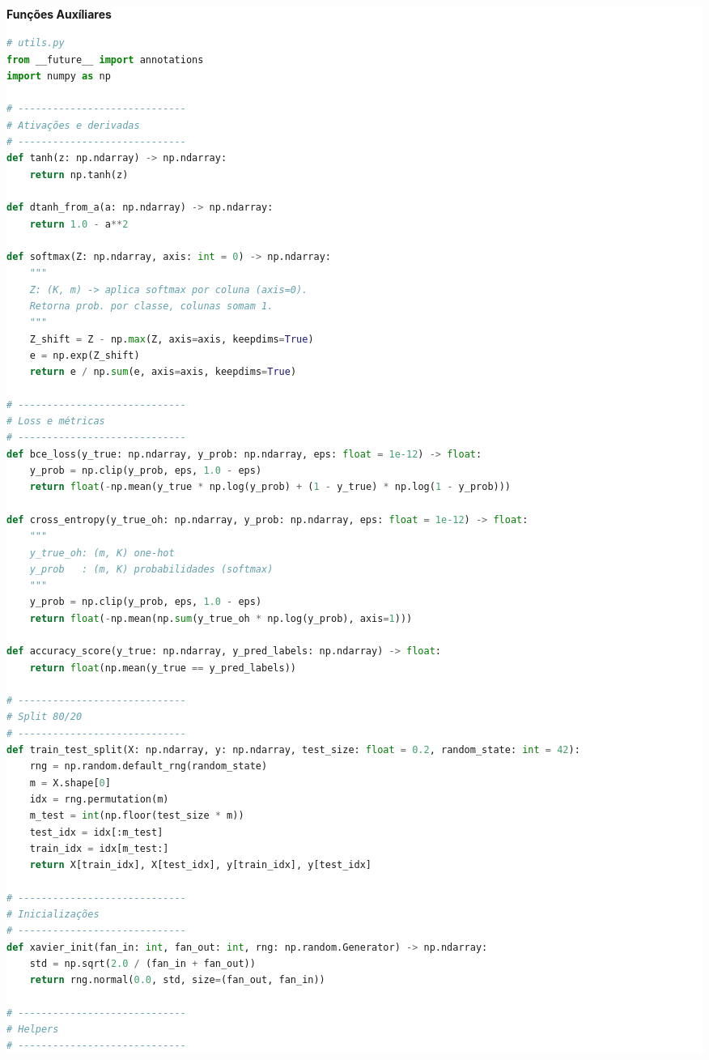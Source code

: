 **Funções Auxíliares**
```python
# utils.py
from __future__ import annotations
import numpy as np

# -----------------------------
# Ativações e derivadas
# -----------------------------
def tanh(z: np.ndarray) -> np.ndarray:
    return np.tanh(z)

def dtanh_from_a(a: np.ndarray) -> np.ndarray:
    return 1.0 - a**2

def softmax(Z: np.ndarray, axis: int = 0) -> np.ndarray:
    """
    Z: (K, m) -> aplica softmax por coluna (axis=0).
    Retorna prob. por classe, colunas somam 1.
    """
    Z_shift = Z - np.max(Z, axis=axis, keepdims=True)
    e = np.exp(Z_shift)
    return e / np.sum(e, axis=axis, keepdims=True)

# -----------------------------
# Loss e métricas
# -----------------------------
def bce_loss(y_true: np.ndarray, y_prob: np.ndarray, eps: float = 1e-12) -> float:
    y_prob = np.clip(y_prob, eps, 1.0 - eps)
    return float(-np.mean(y_true * np.log(y_prob) + (1 - y_true) * np.log(1 - y_prob)))

def cross_entropy(y_true_oh: np.ndarray, y_prob: np.ndarray, eps: float = 1e-12) -> float:
    """
    y_true_oh: (m, K) one-hot
    y_prob   : (m, K) probabilidades (softmax)
    """
    y_prob = np.clip(y_prob, eps, 1.0 - eps)
    return float(-np.mean(np.sum(y_true_oh * np.log(y_prob), axis=1)))

def accuracy_score(y_true: np.ndarray, y_pred_labels: np.ndarray) -> float:
    return float(np.mean(y_true == y_pred_labels))

# -----------------------------
# Split 80/20
# -----------------------------
def train_test_split(X: np.ndarray, y: np.ndarray, test_size: float = 0.2, random_state: int = 42):
    rng = np.random.default_rng(random_state)
    m = X.shape[0]
    idx = rng.permutation(m)
    m_test = int(np.floor(test_size * m))
    test_idx = idx[:m_test]
    train_idx = idx[m_test:]
    return X[train_idx], X[test_idx], y[train_idx], y[test_idx]

# -----------------------------
# Inicializações
# -----------------------------
def xavier_init(fan_in: int, fan_out: int, rng: np.random.Generator) -> np.ndarray:
    std = np.sqrt(2.0 / (fan_in + fan_out))
    return rng.normal(0.0, std, size=(fan_out, fan_in))

# -----------------------------
# Helpers
# -----------------------------
```